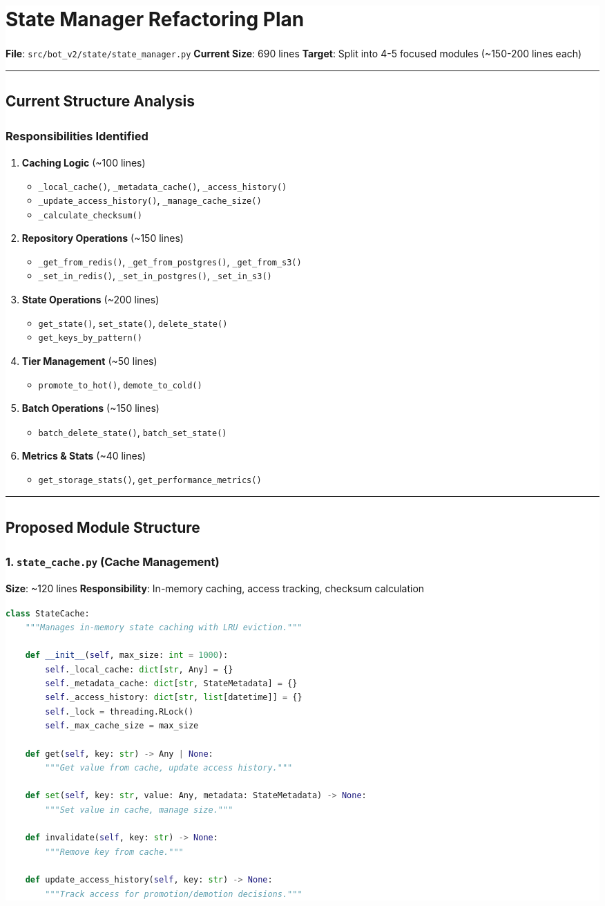 # State Manager Refactoring Plan

**File**: `src/bot_v2/state/state_manager.py`
**Current Size**: 690 lines
**Target**: Split into 4-5 focused modules (~150-200 lines each)

---

## Current Structure Analysis

### Responsibilities Identified

1. **Caching Logic** (~100 lines)
   - `_local_cache()`, `_metadata_cache()`, `_access_history()`
   - `_update_access_history()`, `_manage_cache_size()`
   - `_calculate_checksum()`

2. **Repository Operations** (~150 lines)
   - `_get_from_redis()`, `_get_from_postgres()`, `_get_from_s3()`
   - `_set_in_redis()`, `_set_in_postgres()`, `_set_in_s3()`

3. **State Operations** (~200 lines)
   - `get_state()`, `set_state()`, `delete_state()`
   - `get_keys_by_pattern()`

4. **Tier Management** (~50 lines)
   - `promote_to_hot()`, `demote_to_cold()`

5. **Batch Operations** (~150 lines)
   - `batch_delete_state()`, `batch_set_state()`

6. **Metrics & Stats** (~40 lines)
   - `get_storage_stats()`, `get_performance_metrics()`

---

## Proposed Module Structure

### 1. `state_cache.py` (Cache Management)
**Size**: ~120 lines
**Responsibility**: In-memory caching, access tracking, checksum calculation

```python
class StateCache:
    """Manages in-memory state caching with LRU eviction."""

    def __init__(self, max_size: int = 1000):
        self._local_cache: dict[str, Any] = {}
        self._metadata_cache: dict[str, StateMetadata] = {}
        self._access_history: dict[str, list[datetime]] = {}
        self._lock = threading.RLock()
        self._max_cache_size = max_size

    def get(self, key: str) -> Any | None:
        """Get value from cache, update access history."""

    def set(self, key: str, value: Any, metadata: StateMetadata) -> None:
        """Set value in cache, manage size."""

    def invalidate(self, key: str) -> None:
        """Remove key from cache."""

    def update_access_history(self, key: str) -> None:
        """Track access for promotion/demotion decisions."""
```